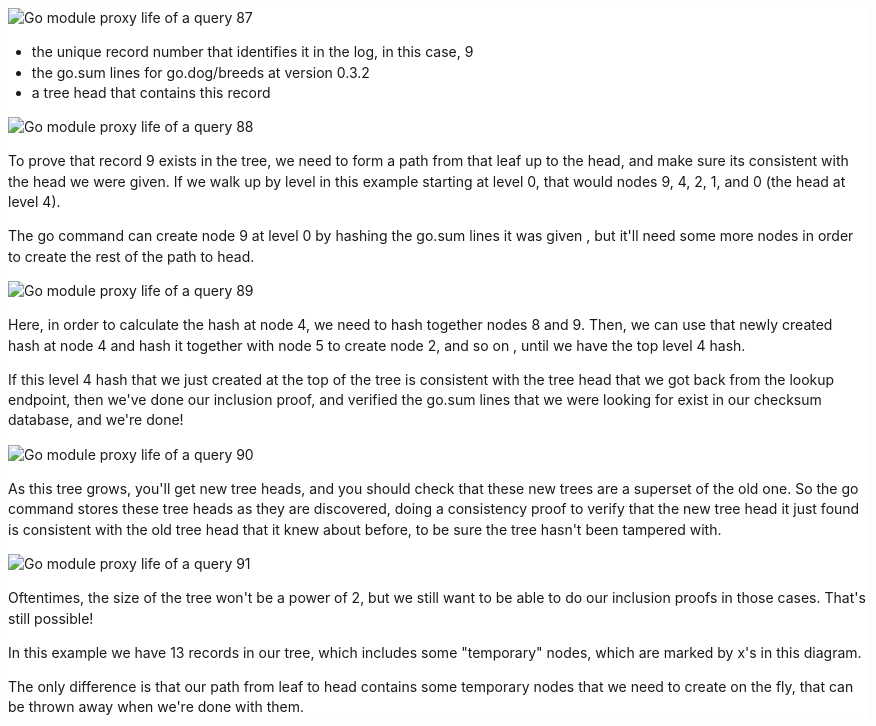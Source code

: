 <p style={{textAlign:'center'}}>
  <img width="800" height="400" src="/gophercon-2019/go-module-proxy-life-of-a-query-87.png" alt="Go module proxy life of a query 87"/>
</p>

- the unique record number that identifies it in the log, in this case, 9
- the go.sum lines for go.dog/breeds at version 0.3.2
- a tree head that contains this record

<p style={{textAlign:'center'}}>
  <img width="800" height="400" src="/gophercon-2019/go-module-proxy-life-of-a-query-88.png" alt="Go module proxy life of a query 88"/>
</p>

To prove that record 9 exists in the tree, we need to form a path from that leaf up to the head, and make sure its consistent with the head we were given.
If we walk up by level in this example starting at level 0, that would nodes 9, 4, 2, 1, and 0 (the head at level 4).

The go command can create node 9 at level 0 by hashing the go.sum lines it was given , but it'll need some more nodes in order to create the rest of the path to head.

<p style={{textAlign:'center'}}>
  <img width="458000" height="400" src="/gophercon-2019/go-module-proxy-life-of-a-query-89.png" alt="Go module proxy life of a query 89"/>
</p>

Here, in order to calculate the hash at node 4, we need to hash together nodes 8 and 9.
Then, we can use that newly created hash at node 4 and hash it together with node 5 to create node 2, and so on , until we have the top level 4 hash.

If this level 4 hash that we just created at the top of the tree is consistent with the tree head that we got back from the lookup endpoint, then we've done our inclusion proof, and verified the go.sum lines that we were looking for exist in our checksum database, and we're done!

<p style={{textAlign:'center'}}>
  <img width="800" height="400" src="/gophercon-2019/go-module-proxy-life-of-a-query-90.png" alt="Go module proxy life of a query 90"/>
</p>

As this tree grows, you'll get new tree heads, and you should check that these new trees are a superset of the old one. So the go command stores these tree heads as they are discovered, doing a consistency proof to verify that the new tree head it just found is consistent with the old tree head that it knew about before, to be sure the tree hasn't been tampered with.

<p style={{textAlign:'center'}}>
  <img width="800" height="400" src="/gophercon-2019/go-module-proxy-life-of-a-query-91.png" alt="Go module proxy life of a query 91"/>
</p>

Oftentimes, the size of the tree won't be a power of 2, but we still want to be able to do our inclusion proofs in those cases. That's still possible!

In this example we have 13 records in our tree, which includes some "temporary" nodes, which are marked by x's in this diagram.

The only difference is that our path from leaf to head contains some temporary nodes that we need to create on the fly, that can be thrown away when we're done with them.
